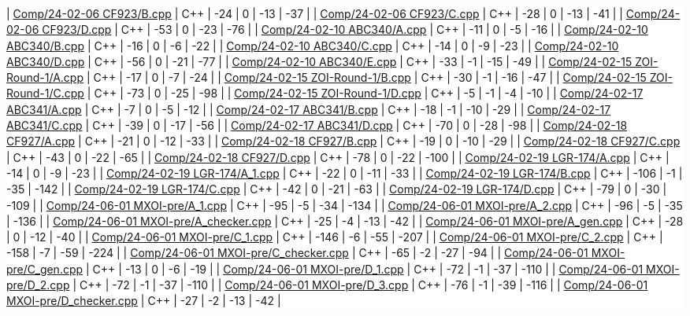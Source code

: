 | [Comp/24-02-06 CF923/B.cpp](/Comp/24-02-06%20CF923/B.cpp) | C++ | -24 | 0 | -13 | -37 |
| [Comp/24-02-06 CF923/C.cpp](/Comp/24-02-06%20CF923/C.cpp) | C++ | -28 | 0 | -13 | -41 |
| [Comp/24-02-06 CF923/D.cpp](/Comp/24-02-06%20CF923/D.cpp) | C++ | -53 | 0 | -23 | -76 |
| [Comp/24-02-10 ABC340/A.cpp](/Comp/24-02-10%20ABC340/A.cpp) | C++ | -11 | 0 | -5 | -16 |
| [Comp/24-02-10 ABC340/B.cpp](/Comp/24-02-10%20ABC340/B.cpp) | C++ | -16 | 0 | -6 | -22 |
| [Comp/24-02-10 ABC340/C.cpp](/Comp/24-02-10%20ABC340/C.cpp) | C++ | -14 | 0 | -9 | -23 |
| [Comp/24-02-10 ABC340/D.cpp](/Comp/24-02-10%20ABC340/D.cpp) | C++ | -56 | 0 | -21 | -77 |
| [Comp/24-02-10 ABC340/E.cpp](/Comp/24-02-10%20ABC340/E.cpp) | C++ | -33 | -1 | -15 | -49 |
| [Comp/24-02-15 ZOI-Round-1/A.cpp](/Comp/24-02-15%20ZOI-Round-1/A.cpp) | C++ | -17 | 0 | -7 | -24 |
| [Comp/24-02-15 ZOI-Round-1/B.cpp](/Comp/24-02-15%20ZOI-Round-1/B.cpp) | C++ | -30 | -1 | -16 | -47 |
| [Comp/24-02-15 ZOI-Round-1/C.cpp](/Comp/24-02-15%20ZOI-Round-1/C.cpp) | C++ | -73 | 0 | -25 | -98 |
| [Comp/24-02-15 ZOI-Round-1/D.cpp](/Comp/24-02-15%20ZOI-Round-1/D.cpp) | C++ | -5 | -1 | -4 | -10 |
| [Comp/24-02-17 ABC341/A.cpp](/Comp/24-02-17%20ABC341/A.cpp) | C++ | -7 | 0 | -5 | -12 |
| [Comp/24-02-17 ABC341/B.cpp](/Comp/24-02-17%20ABC341/B.cpp) | C++ | -18 | -1 | -10 | -29 |
| [Comp/24-02-17 ABC341/C.cpp](/Comp/24-02-17%20ABC341/C.cpp) | C++ | -39 | 0 | -17 | -56 |
| [Comp/24-02-17 ABC341/D.cpp](/Comp/24-02-17%20ABC341/D.cpp) | C++ | -70 | 0 | -28 | -98 |
| [Comp/24-02-18 CF927/A.cpp](/Comp/24-02-18%20CF927/A.cpp) | C++ | -21 | 0 | -12 | -33 |
| [Comp/24-02-18 CF927/B.cpp](/Comp/24-02-18%20CF927/B.cpp) | C++ | -19 | 0 | -10 | -29 |
| [Comp/24-02-18 CF927/C.cpp](/Comp/24-02-18%20CF927/C.cpp) | C++ | -43 | 0 | -22 | -65 |
| [Comp/24-02-18 CF927/D.cpp](/Comp/24-02-18%20CF927/D.cpp) | C++ | -78 | 0 | -22 | -100 |
| [Comp/24-02-19 LGR-174/A.cpp](/Comp/24-02-19%20LGR-174/A.cpp) | C++ | -14 | 0 | -9 | -23 |
| [Comp/24-02-19 LGR-174/A_1.cpp](/Comp/24-02-19%20LGR-174/A_1.cpp) | C++ | -22 | 0 | -11 | -33 |
| [Comp/24-02-19 LGR-174/B.cpp](/Comp/24-02-19%20LGR-174/B.cpp) | C++ | -106 | -1 | -35 | -142 |
| [Comp/24-02-19 LGR-174/C.cpp](/Comp/24-02-19%20LGR-174/C.cpp) | C++ | -42 | 0 | -21 | -63 |
| [Comp/24-02-19 LGR-174/D.cpp](/Comp/24-02-19%20LGR-174/D.cpp) | C++ | -79 | 0 | -30 | -109 |
| [Comp/24-06-01 MXOI-pre/A_1.cpp](/Comp/24-06-01%20MXOI-pre/A_1.cpp) | C++ | -95 | -5 | -34 | -134 |
| [Comp/24-06-01 MXOI-pre/A_2.cpp](/Comp/24-06-01%20MXOI-pre/A_2.cpp) | C++ | -96 | -5 | -35 | -136 |
| [Comp/24-06-01 MXOI-pre/A_checker.cpp](/Comp/24-06-01%20MXOI-pre/A_checker.cpp) | C++ | -25 | -4 | -13 | -42 |
| [Comp/24-06-01 MXOI-pre/A_gen.cpp](/Comp/24-06-01%20MXOI-pre/A_gen.cpp) | C++ | -28 | 0 | -12 | -40 |
| [Comp/24-06-01 MXOI-pre/C_1.cpp](/Comp/24-06-01%20MXOI-pre/C_1.cpp) | C++ | -146 | -6 | -55 | -207 |
| [Comp/24-06-01 MXOI-pre/C_2.cpp](/Comp/24-06-01%20MXOI-pre/C_2.cpp) | C++ | -158 | -7 | -59 | -224 |
| [Comp/24-06-01 MXOI-pre/C_checker.cpp](/Comp/24-06-01%20MXOI-pre/C_checker.cpp) | C++ | -65 | -2 | -27 | -94 |
| [Comp/24-06-01 MXOI-pre/C_gen.cpp](/Comp/24-06-01%20MXOI-pre/C_gen.cpp) | C++ | -13 | 0 | -6 | -19 |
| [Comp/24-06-01 MXOI-pre/D_1.cpp](/Comp/24-06-01%20MXOI-pre/D_1.cpp) | C++ | -72 | -1 | -37 | -110 |
| [Comp/24-06-01 MXOI-pre/D_2.cpp](/Comp/24-06-01%20MXOI-pre/D_2.cpp) | C++ | -72 | -1 | -37 | -110 |
| [Comp/24-06-01 MXOI-pre/D_3.cpp](/Comp/24-06-01%20MXOI-pre/D_3.cpp) | C++ | -76 | -1 | -39 | -116 |
| [Comp/24-06-01 MXOI-pre/D_checker.cpp](/Comp/24-06-01%20MXOI-pre/D_checker.cpp) | C++ | -27 | -2 | -13 | -42 |